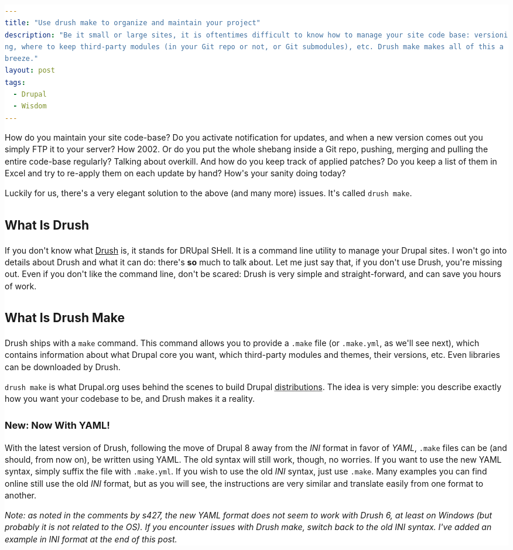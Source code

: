 ```yaml
---
title: "Use drush make to organize and maintain your project"
description: "Be it small or large sites, it is oftentimes difficult to know how to manage your site code base: versioning, where to keep third-party modules (in your Git repo or not, or Git submodules), etc. Drush make makes all of this a breeze."
layout: post
tags:
  - Drupal
  - Wisdom
---
```


How do you maintain your site code-base? Do you activate notification for updates, and when a new version comes out you simply FTP it to your server? How 2002. Or do you put the whole shebang inside a Git repo, pushing, merging and pulling the entire code-base regularly? Talking about overkill. And how do you keep track of applied patches? Do you keep a list of them in Excel and try to re-apply them on each update by hand? How's your sanity doing today?

Luckily for us, there's a very elegant solution to the above (and many more) issues. It's called `drush make`.

## What Is Drush

If you don't know what [Drush](http://www.drush.org/) is, it stands for DRUpal SHell. It is a command line utility to manage your Drupal sites. I won't go into details about Drush and what it can do: there's **so** much to talk about. Let me just say that, if you don't use Drush, you're missing out. Even if you don't like the command line, don't be scared: Drush is very simple and straight-forward, and can save you hours of work.

## What Is Drush Make

Drush ships with a `make` command. This command allows you to provide a `.make` file (or `.make.yml`, as we'll see next), which contains information about what Drupal core you want, which third-party modules and themes, their versions, etc. Even libraries can be downloaded by Drush.

`drush make` is what Drupal.org uses behind the scenes to build Drupal <abbr title="A distribution is Drupal with a flavor. Commerce Kickstart, Opigno LMS and Open Atrium are all examples of Drupal distributions">distributions</abbr>. The idea is very simple: you describe exactly how you want your codebase to be, and Drush makes it a reality.

### New: Now With YAML!

With the latest version of Drush, following the move of Drupal 8 away from the *INI* format in favor of *YAML*, `.make` files can be (and should, from now on), be written using YAML. The old syntax will still work, though, no worries. If you want to use the new YAML syntax, simply suffix the file with `.make.yml`. If you wish to use the old *INI* syntax, just use `.make`. Many examples you can find online still use the old *INI* format, but as you will see, the instructions are very similar and translate easily from one format to another.

*Note: as noted in the comments by s427, the new YAML format does not seem to work with Drush 6, at least on Windows (but probably it is not related to the OS). If you encounter issues with Drush make, switch back to the old INI syntax. I've added an example in INI format at the end of this post.*

